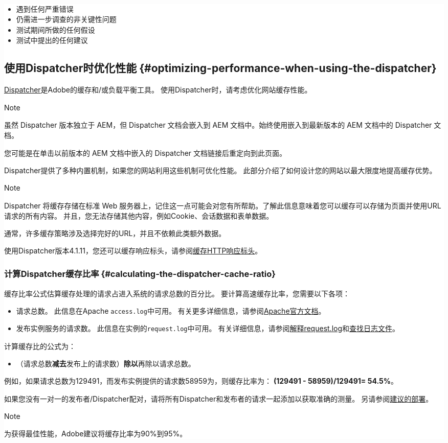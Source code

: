 * 遇到任何严重错误
* 仍需进一步调查的非关键性问题
* 测试期间所做的任何假设
* 测试中提出的任何建议

## 使用Dispatcher时优化性能 {#optimizing-performance-when-using-the-dispatcher}

[Dispatcher](https://experienceleague.adobe.com/docs/experience-manager-dispatcher/using/dispatcher.html?lang=zh-Hans)是Adobe的缓存和/或负载平衡工具。 使用Dispatcher时，请考虑优化网站缓存性能。

>[!NOTE]
>
>虽然 Dispatcher 版本独立于 AEM，但 Dispatcher 文档会嵌入到 AEM 文档中。始终使用嵌入到最新版本的 AEM 文档中的 Dispatcher 文档。
>
>您可能是在单击以前版本的 AEM 文档中嵌入的 Dispatcher 文档链接后重定向到此页面。

Dispatcher提供了多种内置机制，如果您的网站利用这些机制可优化性能。 此部分介绍了如何设计您的网站以最大限度地提高缓存优势。

>[!NOTE]
>
>Dispatcher 将缓存存储在标准 Web 服务器上，记住这一点可能会对您有所帮助。了解此信息意味着您可以缓存可以存储为页面并使用URL请求的所有内容。 并且，您无法存储其他内容，例如Cookie、会话数据和表单数据。
>
>通常，许多缓存策略涉及选择完好的URL，并且不依赖此类额外数据。
>
>使用Dispatcher版本4.1.11，您还可以缓存响应标头，请参阅[缓存HTTP响应标头](https://experienceleague.adobe.com/docs/experience-manager-dispatcher/using/configuring/dispatcher-configuration.html?lang=zh-Hans#configuring-the-dispatcher-cache-cache)。
>

### 计算Dispatcher缓存比率 {#calculating-the-dispatcher-cache-ratio}

缓存比率公式估算缓存处理的请求占进入系统的请求总数的百分比。 要计算高速缓存比率，您需要以下各项：

* 请求总数。 此信息在Apache `access.log`中可用。 有关更多详细信息，请参阅[Apache官方文档](https://httpd.apache.org/docs/2.4/logs.html#accesslog)。

* 发布实例服务的请求数。 此信息在实例的`request.log`中可用。 有关详细信息，请参阅[解释request.log](/help/sites-deploying/monitoring-and-maintaining.md#interpreting-the-request-log)和[查找日志文件](/help/sites-deploying/monitoring-and-maintaining.md#finding-the-log-files)。

计算缓存比的公式为：

* （请求总数&#x200B;**减去**&#x200B;发布上的请求数）**除以**&#x200B;再除以请求总数。

例如，如果请求总数为129491，而发布实例提供的请求数58959为，则缓存比率为： **(129491 - 58959)/129491= 54.5%**。

如果您没有一对一的发布者/Dispatcher配对，请将所有Dispatcher和发布者的请求一起添加以获取准确的测量。 另请参阅[建议的部署](/help/sites-deploying/recommended-deploys.md)。

>[!NOTE]
>
>为获得最佳性能，Adobe建议将缓存比率为90%到95%。
